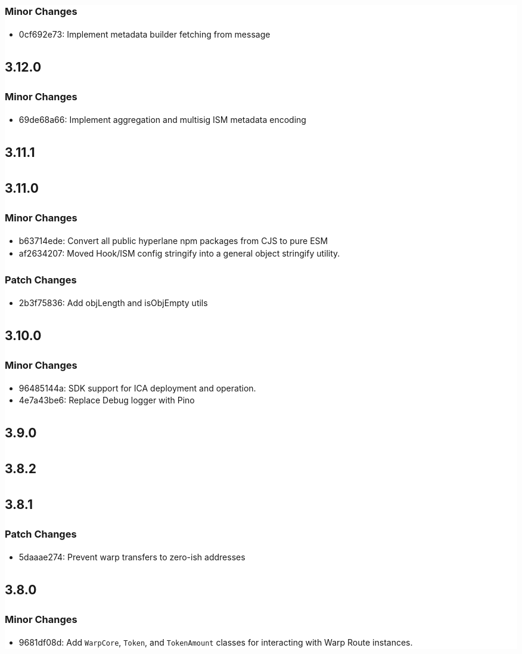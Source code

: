 ### Minor Changes

- 0cf692e73: Implement metadata builder fetching from message

## 3.12.0

### Minor Changes

- 69de68a66: Implement aggregation and multisig ISM metadata encoding

## 3.11.1

## 3.11.0

### Minor Changes

- b63714ede: Convert all public hyperlane npm packages from CJS to pure ESM
- af2634207: Moved Hook/ISM config stringify into a general object stringify utility.

### Patch Changes

- 2b3f75836: Add objLength and isObjEmpty utils

## 3.10.0

### Minor Changes

- 96485144a: SDK support for ICA deployment and operation.
- 4e7a43be6: Replace Debug logger with Pino

## 3.9.0

## 3.8.2

## 3.8.1

### Patch Changes

- 5daaae274: Prevent warp transfers to zero-ish addresses

## 3.8.0

### Minor Changes

- 9681df08d: Add `WarpCore`, `Token`, and `TokenAmount` classes for interacting with Warp Route instances.
